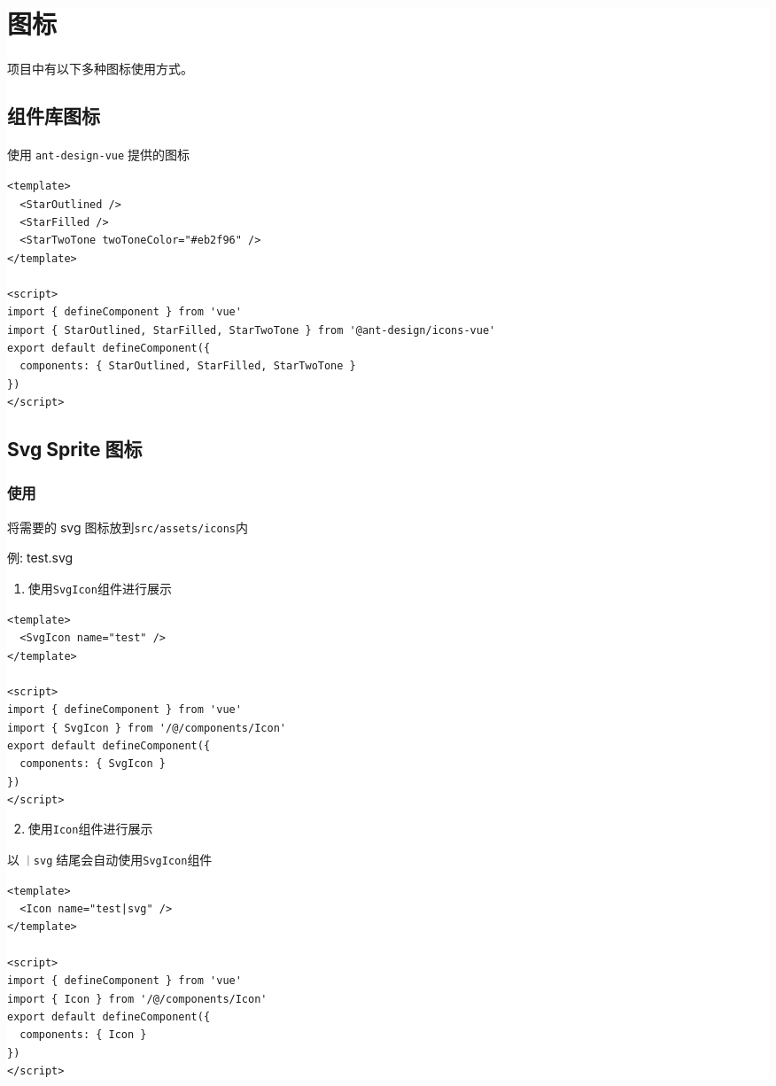 # 图标

项目中有以下多种图标使用方式。

## 组件库图标

使用 `ant-design-vue` 提供的图标

```vue
<template>
  <StarOutlined />
  <StarFilled />
  <StarTwoTone twoToneColor="#eb2f96" />
</template>

<script>
import { defineComponent } from 'vue'
import { StarOutlined, StarFilled, StarTwoTone } from '@ant-design/icons-vue'
export default defineComponent({
  components: { StarOutlined, StarFilled, StarTwoTone }
})
</script>
```

## Svg Sprite 图标

### 使用

将需要的 svg 图标放到`src/assets/icons`内

例: test.svg

1. 使用`SvgIcon`组件进行展示

```vue
<template>
  <SvgIcon name="test" />
</template>

<script>
import { defineComponent } from 'vue'
import { SvgIcon } from '/@/components/Icon'
export default defineComponent({
  components: { SvgIcon }
})
</script>
```

2. 使用`Icon`组件进行展示

以 `｜svg` 结尾会自动使用`SvgIcon`组件

```vue
<template>
  <Icon name="test|svg" />
</template>

<script>
import { defineComponent } from 'vue'
import { Icon } from '/@/components/Icon'
export default defineComponent({
  components: { Icon }
})
</script>
```
